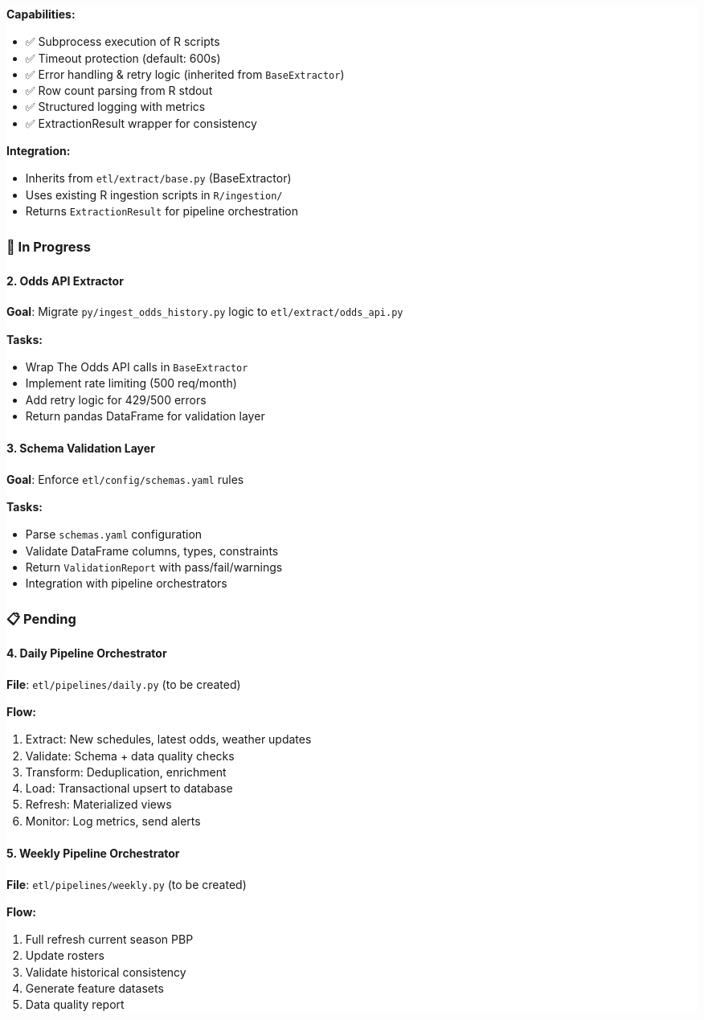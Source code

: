 **Capabilities:**
- ✅ Subprocess execution of R scripts
- ✅ Timeout protection (default: 600s)
- ✅ Error handling & retry logic (inherited from `BaseExtractor`)
- ✅ Row count parsing from R stdout
- ✅ Structured logging with metrics
- ✅ ExtractionResult wrapper for consistency

**Integration:**
- Inherits from `etl/extract/base.py` (BaseExtractor)
- Uses existing R ingestion scripts in `R/ingestion/`
- Returns `ExtractionResult` for pipeline orchestration

### 🔄 In Progress

#### 2. Odds API Extractor
**Goal**: Migrate `py/ingest_odds_history.py` logic to `etl/extract/odds_api.py`

**Tasks:**
- Wrap The Odds API calls in `BaseExtractor`
- Implement rate limiting (500 req/month)
- Add retry logic for 429/500 errors
- Return pandas DataFrame for validation layer

#### 3. Schema Validation Layer
**Goal**: Enforce `etl/config/schemas.yaml` rules

**Tasks:**
- Parse `schemas.yaml` configuration
- Validate DataFrame columns, types, constraints
- Return `ValidationReport` with pass/fail/warnings
- Integration with pipeline orchestrators

### 📋 Pending

#### 4. Daily Pipeline Orchestrator
**File**: `etl/pipelines/daily.py` (to be created)

**Flow:**
1. Extract: New schedules, latest odds, weather updates
2. Validate: Schema + data quality checks
3. Transform: Deduplication, enrichment
4. Load: Transactional upsert to database
5. Refresh: Materialized views
6. Monitor: Log metrics, send alerts

#### 5. Weekly Pipeline Orchestrator
**File**: `etl/pipelines/weekly.py` (to be created)

**Flow:**
1. Full refresh current season PBP
2. Update rosters
3. Validate historical consistency
4. Generate feature datasets
5. Data quality report

